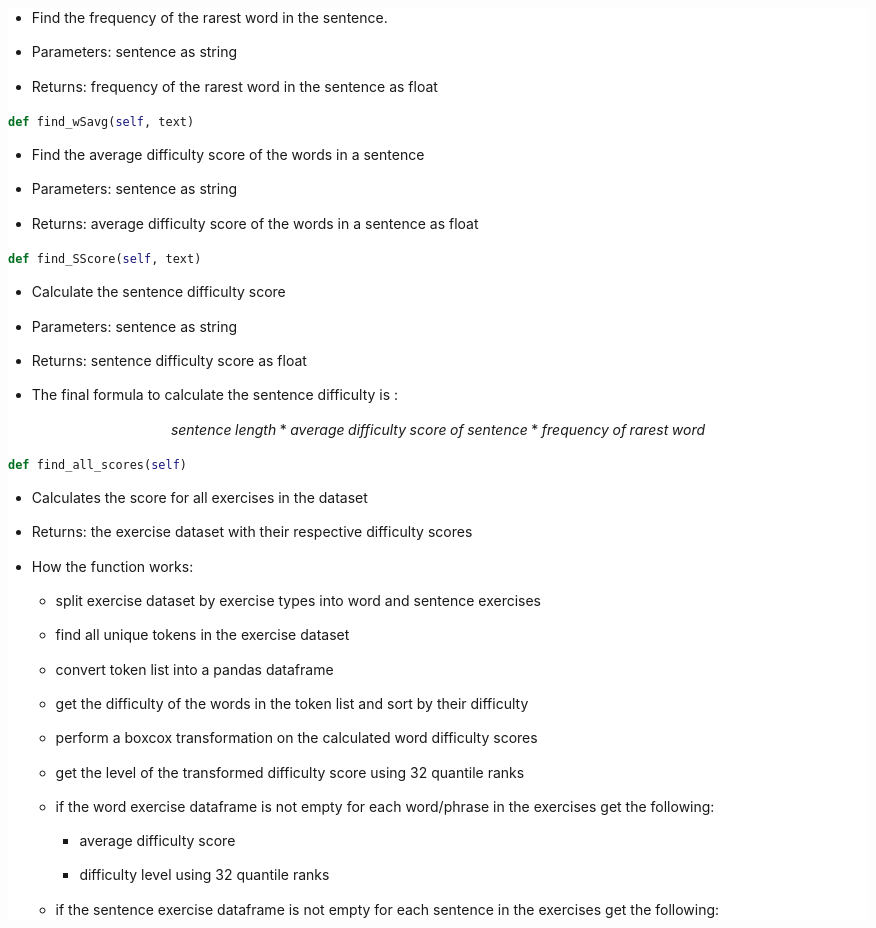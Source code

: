 * Find the frequency of the rarest word in the sentence.

* Parameters: sentence as string

* Returns: frequency of the rarest word in the sentence as float

```python
def find_wSavg(self, text)
```

* Find the average difficulty score of the words in a sentence

* Parameters: sentence as string

* Returns: average difficulty score of the words in a sentence as float

```python
def find_SScore(self, text)
```

* Calculate the sentence difficulty score

* Parameters: sentence as string

* Returns: sentence difficulty score as float 

* The final formula to calculate the sentence difficulty is :

$$
sentence \; length * average \; difficulty \; score \; of \; sentence * frequency \; of \; rarest \; word
$$

```python
def find_all_scores(self)
```

* Calculates the score for all exercises in the dataset

* Returns: the exercise dataset with their respective difficulty scores

* How the function works:
  
  * split exercise dataset by exercise types into word and sentence exercises
  
  * find all unique tokens in the exercise dataset
  
  * convert token list into a pandas dataframe
  
  * get the difficulty of the words in the token list and sort by their difficulty
  
  * perform a boxcox transformation on the calculated word difficulty scores
  
  * get the level of the transformed difficulty score using 32 quantile ranks
  
  * if the word exercise dataframe is not empty for each word/phrase in the exercises get the following:
    
    * average difficulty score 
    
    * difficulty level using 32 quantile ranks
  
  * if the sentence exercise dataframe is not empty for each sentence in the exercises get the following:
    